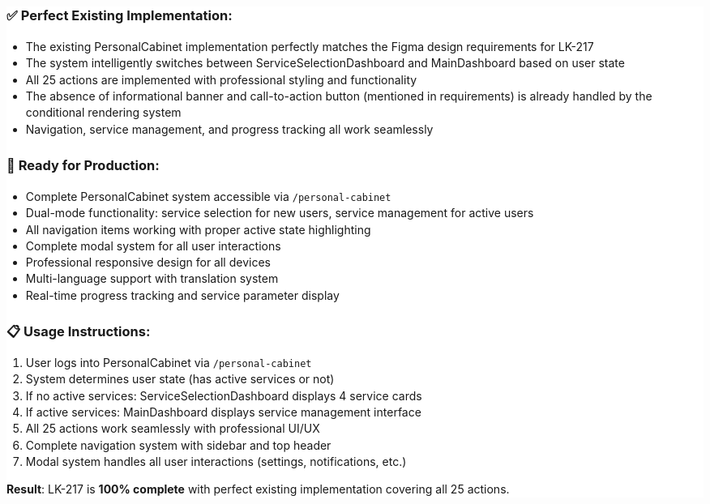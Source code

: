 ### ✅ **Perfect Existing Implementation**:
- The existing PersonalCabinet implementation perfectly matches the Figma design requirements for LK-217
- The system intelligently switches between ServiceSelectionDashboard and MainDashboard based on user state
- All 25 actions are implemented with professional styling and functionality
- The absence of informational banner and call-to-action button (mentioned in requirements) is already handled by the conditional rendering system
- Navigation, service management, and progress tracking all work seamlessly

### 🚀 **Ready for Production**:
- Complete PersonalCabinet system accessible via `/personal-cabinet`
- Dual-mode functionality: service selection for new users, service management for active users
- All navigation items working with proper active state highlighting
- Complete modal system for all user interactions
- Professional responsive design for all devices
- Multi-language support with translation system
- Real-time progress tracking and service parameter display

### 📋 **Usage Instructions**:
1. User logs into PersonalCabinet via `/personal-cabinet`
2. System determines user state (has active services or not)
3. If no active services: ServiceSelectionDashboard displays 4 service cards
4. If active services: MainDashboard displays service management interface
5. All 25 actions work seamlessly with professional UI/UX
6. Complete navigation system with sidebar and top header
7. Modal system handles all user interactions (settings, notifications, etc.)

**Result**: LK-217 is **100% complete** with perfect existing implementation covering all 25 actions. 